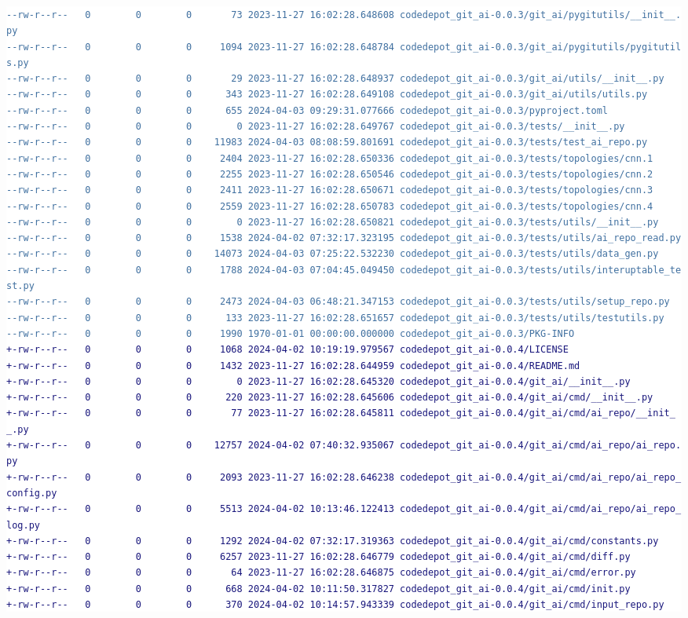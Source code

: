 ```diff
--rw-r--r--   0        0        0       73 2023-11-27 16:02:28.648608 codedepot_git_ai-0.0.3/git_ai/pygitutils/__init__.py
--rw-r--r--   0        0        0     1094 2023-11-27 16:02:28.648784 codedepot_git_ai-0.0.3/git_ai/pygitutils/pygitutils.py
--rw-r--r--   0        0        0       29 2023-11-27 16:02:28.648937 codedepot_git_ai-0.0.3/git_ai/utils/__init__.py
--rw-r--r--   0        0        0      343 2023-11-27 16:02:28.649108 codedepot_git_ai-0.0.3/git_ai/utils/utils.py
--rw-r--r--   0        0        0      655 2024-04-03 09:29:31.077666 codedepot_git_ai-0.0.3/pyproject.toml
--rw-r--r--   0        0        0        0 2023-11-27 16:02:28.649767 codedepot_git_ai-0.0.3/tests/__init__.py
--rw-r--r--   0        0        0    11983 2024-04-03 08:08:59.801691 codedepot_git_ai-0.0.3/tests/test_ai_repo.py
--rw-r--r--   0        0        0     2404 2023-11-27 16:02:28.650336 codedepot_git_ai-0.0.3/tests/topologies/cnn.1
--rw-r--r--   0        0        0     2255 2023-11-27 16:02:28.650546 codedepot_git_ai-0.0.3/tests/topologies/cnn.2
--rw-r--r--   0        0        0     2411 2023-11-27 16:02:28.650671 codedepot_git_ai-0.0.3/tests/topologies/cnn.3
--rw-r--r--   0        0        0     2559 2023-11-27 16:02:28.650783 codedepot_git_ai-0.0.3/tests/topologies/cnn.4
--rw-r--r--   0        0        0        0 2023-11-27 16:02:28.650821 codedepot_git_ai-0.0.3/tests/utils/__init__.py
--rw-r--r--   0        0        0     1538 2024-04-02 07:32:17.323195 codedepot_git_ai-0.0.3/tests/utils/ai_repo_read.py
--rw-r--r--   0        0        0    14073 2024-04-03 07:25:22.532230 codedepot_git_ai-0.0.3/tests/utils/data_gen.py
--rw-r--r--   0        0        0     1788 2024-04-03 07:04:45.049450 codedepot_git_ai-0.0.3/tests/utils/interuptable_test.py
--rw-r--r--   0        0        0     2473 2024-04-03 06:48:21.347153 codedepot_git_ai-0.0.3/tests/utils/setup_repo.py
--rw-r--r--   0        0        0      133 2023-11-27 16:02:28.651657 codedepot_git_ai-0.0.3/tests/utils/testutils.py
--rw-r--r--   0        0        0     1990 1970-01-01 00:00:00.000000 codedepot_git_ai-0.0.3/PKG-INFO
+-rw-r--r--   0        0        0     1068 2024-04-02 10:19:19.979567 codedepot_git_ai-0.0.4/LICENSE
+-rw-r--r--   0        0        0     1432 2023-11-27 16:02:28.644959 codedepot_git_ai-0.0.4/README.md
+-rw-r--r--   0        0        0        0 2023-11-27 16:02:28.645320 codedepot_git_ai-0.0.4/git_ai/__init__.py
+-rw-r--r--   0        0        0      220 2023-11-27 16:02:28.645606 codedepot_git_ai-0.0.4/git_ai/cmd/__init__.py
+-rw-r--r--   0        0        0       77 2023-11-27 16:02:28.645811 codedepot_git_ai-0.0.4/git_ai/cmd/ai_repo/__init__.py
+-rw-r--r--   0        0        0    12757 2024-04-02 07:40:32.935067 codedepot_git_ai-0.0.4/git_ai/cmd/ai_repo/ai_repo.py
+-rw-r--r--   0        0        0     2093 2023-11-27 16:02:28.646238 codedepot_git_ai-0.0.4/git_ai/cmd/ai_repo/ai_repo_config.py
+-rw-r--r--   0        0        0     5513 2024-04-02 10:13:46.122413 codedepot_git_ai-0.0.4/git_ai/cmd/ai_repo/ai_repo_log.py
+-rw-r--r--   0        0        0     1292 2024-04-02 07:32:17.319363 codedepot_git_ai-0.0.4/git_ai/cmd/constants.py
+-rw-r--r--   0        0        0     6257 2023-11-27 16:02:28.646779 codedepot_git_ai-0.0.4/git_ai/cmd/diff.py
+-rw-r--r--   0        0        0       64 2023-11-27 16:02:28.646875 codedepot_git_ai-0.0.4/git_ai/cmd/error.py
+-rw-r--r--   0        0        0      668 2024-04-02 10:11:50.317827 codedepot_git_ai-0.0.4/git_ai/cmd/init.py
+-rw-r--r--   0        0        0      370 2024-04-02 10:14:57.943339 codedepot_git_ai-0.0.4/git_ai/cmd/input_repo.py
```
